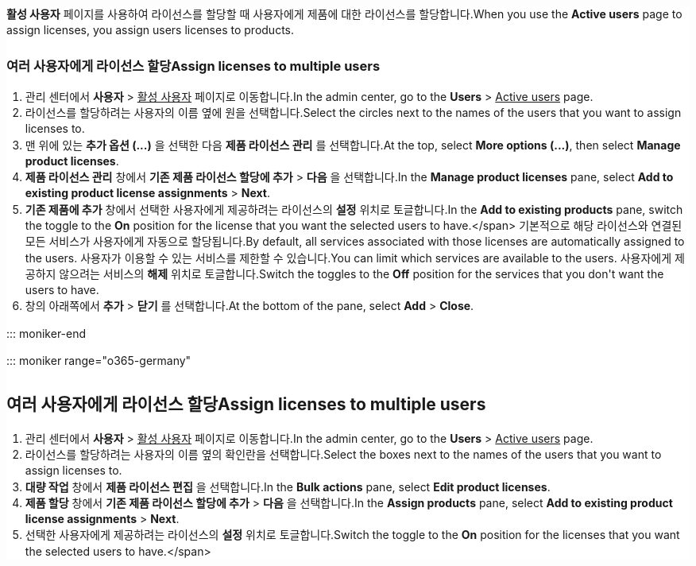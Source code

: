<span data-ttu-id="f2c9c-134">**활성 사용자** 페이지를 사용하여 라이선스를 할당할 때 사용자에게 제품에 대한 라이선스를 할당합니다.</span><span class="sxs-lookup"><span data-stu-id="f2c9c-134">When you use the **Active users** page to assign licenses, you assign users licenses to products.</span></span>

### <a name="assign-licenses-to-multiple-users"></a><span data-ttu-id="f2c9c-135">여러 사용자에게 라이선스 할당</span><span class="sxs-lookup"><span data-stu-id="f2c9c-135">Assign licenses to multiple users</span></span>

1. <span data-ttu-id="f2c9c-136">관리 센터에서 **사용자** \> <a href="https://go.microsoft.com/fwlink/p/?linkid=834822" target="_blank">활성 사용자</a> 페이지로 이동합니다.</span><span class="sxs-lookup"><span data-stu-id="f2c9c-136">In the admin center, go to the **Users** \> <a href="https://go.microsoft.com/fwlink/p/?linkid=834822" target="_blank">Active users</a> page.</span></span>
2. <span data-ttu-id="f2c9c-137">라이선스를 할당하려는 사용자의 이름 옆에 원을 선택합니다.</span><span class="sxs-lookup"><span data-stu-id="f2c9c-137">Select the circles next to the names of the users that you want to assign licenses to.</span></span>
3. <span data-ttu-id="f2c9c-138">맨 위에 있는 **추가 옵션 (...)** 을 선택한 다음 **제품 라이선스 관리** 를 선택합니다.</span><span class="sxs-lookup"><span data-stu-id="f2c9c-138">At the top, select **More options (...)**, then select **Manage product licenses**.</span></span>
4. <span data-ttu-id="f2c9c-139">**제품 라이선스 관리** 창에서 **기존 제품 라이선스 할당에 추가** \> **다음** 을 선택합니다.</span><span class="sxs-lookup"><span data-stu-id="f2c9c-139">In the **Manage product licenses** pane, select **Add to existing product license assignments** \> **Next**.</span></span>
5. <span data-ttu-id="f2c9c-140">**기존 제품에 추가** 창에서 선택한 사용자에게 제공하려는 라이선스의 **설정** 위치로 토글합니다.</span><span class="sxs-lookup"><span data-stu-id="f2c9c-140">In the **Add to existing products** pane, switch the toggle to the **On** position for the license that you want the selected users to have.\</span></span>
    <span data-ttu-id="f2c9c-141">기본적으로 해당 라이선스와 연결된 모든 서비스가 사용자에게 자동으로 할당됩니다.</span><span class="sxs-lookup"><span data-stu-id="f2c9c-141">By default, all services associated with those licenses are automatically assigned to the users.</span></span> <span data-ttu-id="f2c9c-142">사용자가 이용할 수 있는 서비스를 제한할 수 있습니다.</span><span class="sxs-lookup"><span data-stu-id="f2c9c-142">You can limit which services are available to the users.</span></span> <span data-ttu-id="f2c9c-143">사용자에게 제공하지 않으려는 서비스의 **해제** 위치로 토글합니다.</span><span class="sxs-lookup"><span data-stu-id="f2c9c-143">Switch the toggles to the **Off** position for the services that you don't want the users to have.</span></span>
6. <span data-ttu-id="f2c9c-144">창의 아래쪽에서 **추가** \> **닫기** 를 선택합니다.</span><span class="sxs-lookup"><span data-stu-id="f2c9c-144">At the bottom of the pane, select **Add** \> **Close**.</span></span>  

::: moniker-end

::: moniker range="o365-germany"

## <a name="assign-licenses-to-multiple-users"></a><span data-ttu-id="f2c9c-145">여러 사용자에게 라이선스 할당</span><span class="sxs-lookup"><span data-stu-id="f2c9c-145">Assign licenses to multiple users</span></span>

1. <span data-ttu-id="f2c9c-146">관리 센터에서 **사용자** \> <a href="https://go.microsoft.com/fwlink/p/?linkid=847686" target="_blank">활성 사용자</a> 페이지로 이동합니다.</span><span class="sxs-lookup"><span data-stu-id="f2c9c-146">In the admin center, go to the **Users** \> <a href="https://go.microsoft.com/fwlink/p/?linkid=847686" target="_blank">Active users</a> page.</span></span>
2. <span data-ttu-id="f2c9c-147">라이선스를 할당하려는 사용자의 이름 옆의 확인란을 선택합니다.</span><span class="sxs-lookup"><span data-stu-id="f2c9c-147">Select the boxes next to the names of the users that you want to assign licenses to.</span></span>
3. <span data-ttu-id="f2c9c-148">**대량 작업** 창에서 **제품 라이선스 편집** 을 선택합니다.</span><span class="sxs-lookup"><span data-stu-id="f2c9c-148">In the **Bulk actions** pane, select **Edit product licenses**.</span></span>
4. <span data-ttu-id="f2c9c-149">**제품 할당** 창에서 **기존 제품 라이선스 할당에 추가** \> **다음** 을 선택합니다.</span><span class="sxs-lookup"><span data-stu-id="f2c9c-149">In the **Assign products** pane, select **Add to existing product license assignments** \> **Next**.</span></span>
5. <span data-ttu-id="f2c9c-150">선택한 사용자에게 제공하려는 라이선스의 **설정** 위치로 토글합니다.</span><span class="sxs-lookup"><span data-stu-id="f2c9c-150">Switch the toggle to the **On** position for the licenses that you want the selected users to have.\</span></span>
